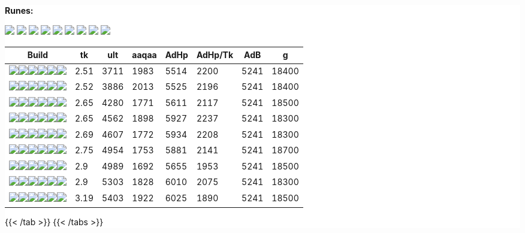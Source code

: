 

**Runes:**


![](/Styles/Precision/PressTheAttack/PressTheAttack.png)
![](/Styles/Precision/Overheal.png)
![](/Styles/Precision/LegendAlacrity/LegendAlacrity.png)
![](/Styles/Precision/CutDown/CutDown.png)
![](/Styles/Sorcery/AbsoluteFocus/AbsoluteFocus.png)
![](/Styles/Sorcery/GatheringStorm/GatheringStorm.png)
![](/StatMods/StatModsAttackSpeedIcon.png)
![](/StatMods/StatModsAdaptiveForceIcon.png)
![](/StatMods/StatModsArmorIcon.png)





 Build |tk|ult|aaqaa|AdHp|AdHp/Tk|AdB|g
-|-|-|-|-|-|-|-
![](/item/6672.png)![](/item/3153.png)![](/item/3036.png)![](/item/3085.png)![](/item/3814.png)![](/item/3031.png)|2.51|3711|1983|5514|2200|5241|18400
![](/item/6672.png)![](/item/3153.png)![](/item/3036.png)![](/item/3046.png)![](/item/3031.png)![](/item/3814.png)|2.52|3886|2013|5525|2196|5241|18400
![](/item/6672.png)![](/item/3036.png)![](/item/3074.png)![](/item/3031.png)![](/item/3046.png)![](/item/3814.png)|2.65|4280|1771|5611|2117|5241|18500
![](/item/3036.png)![](/item/3072.png)![](/item/3031.png)![](/item/3046.png)![](/item/3814.png)![](/item/6672.png)|2.65|4562|1898|5927|2237|5241|18300
![](/item/3036.png)![](/item/3072.png)![](/item/3031.png)![](/item/3087.png)![](/item/3046.png)![](/item/3814.png)|2.69|4607|1772|5934|2208|5241|18300
![](/item/3072.png)![](/item/3094.png)![](/item/3814.png)![](/item/6676.png)![](/item/6694.png)![](/item/3031.png)|2.75|4954|1753|5881|2141|5241|18700
![](/item/3036.png)![](/item/6676.png)![](/item/3046.png)![](/item/3031.png)![](/item/3074.png)![](/item/3814.png)|2.9|4989|1692|5655|1953|5241|18500
![](/item/3036.png)![](/item/6676.png)![](/item/3046.png)![](/item/3031.png)![](/item/3072.png)![](/item/3814.png)|2.9|5303|1828|6010|2075|5241|18300
![](/item/3036.png)![](/item/6676.png)![](/item/3031.png)![](/item/3072.png)![](/item/3094.png)![](/item/3814.png)|3.19|5403|1922|6025|1890|5241|18500
{{< /tab >}}
{{< /tabs >}}
